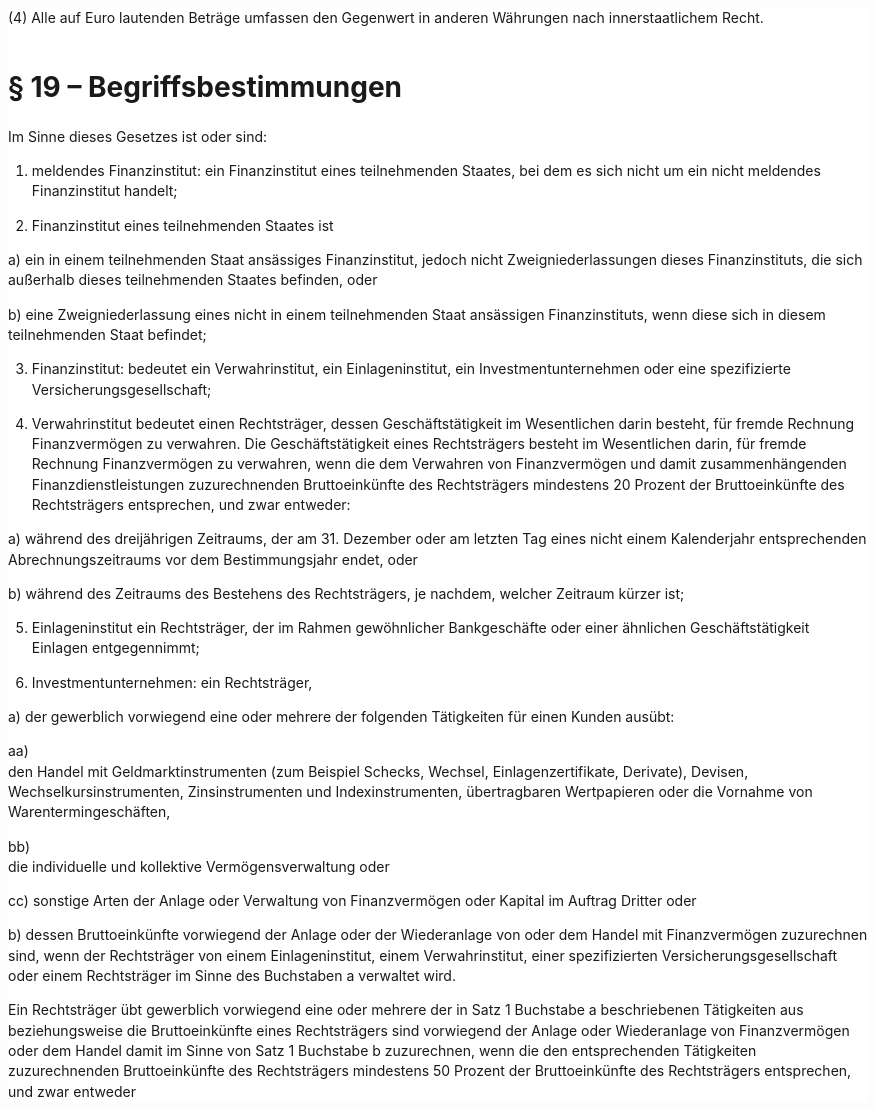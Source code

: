 (4) Alle auf Euro lautenden Beträge umfassen den Gegenwert in anderen Währungen nach innerstaatlichem Recht.

# § 19 – Begriffsbestimmungen

Im Sinne dieses Gesetzes ist oder sind:

1. meldendes Finanzinstitut: ein Finanzinstitut eines teilnehmenden Staates, bei dem es sich nicht um ein nicht meldendes Finanzinstitut handelt;

2. Finanzinstitut eines teilnehmenden Staates ist

a) ein in einem teilnehmenden Staat ansässiges Finanzinstitut, jedoch nicht Zweigniederlassungen dieses Finanzinstituts, die sich außerhalb dieses teilnehmenden Staates befinden, oder

b) eine Zweigniederlassung eines nicht in einem teilnehmenden Staat ansässigen Finanzinstituts, wenn diese sich in diesem teilnehmenden Staat befindet;

3. Finanzinstitut: bedeutet ein Verwahrinstitut, ein Einlageninstitut, ein Investmentunternehmen oder eine spezifizierte Versicherungsgesellschaft;

4. Verwahrinstitut bedeutet einen Rechtsträger, dessen Geschäftstätigkeit im Wesentlichen darin besteht, für fremde Rechnung Finanzvermögen zu verwahren. Die Geschäftstätigkeit eines Rechtsträgers besteht im Wesentlichen darin, für fremde Rechnung Finanzvermögen zu verwahren, wenn die dem Verwahren von Finanzvermögen und damit zusammenhängenden Finanzdienstleistungen zuzurechnenden Bruttoeinkünfte des Rechtsträgers mindestens 20 Prozent der Bruttoeinkünfte des Rechtsträgers entsprechen, und zwar entweder:

a) während des dreijährigen Zeitraums, der am 31. Dezember oder am letzten Tag eines nicht einem Kalenderjahr entsprechenden Abrechnungszeitraums vor dem Bestimmungsjahr endet, oder

b) während des Zeitraums des Bestehens des Rechtsträgers, je nachdem, welcher Zeitraum kürzer ist;

5. Einlageninstitut ein Rechtsträger, der im Rahmen gewöhnlicher Bankgeschäfte oder einer ähnlichen Geschäftstätigkeit Einlagen entgegennimmt;

6. Investmentunternehmen: ein Rechtsträger,

a) der gewerblich vorwiegend eine oder mehrere der folgenden Tätigkeiten für einen Kunden ausübt:

aa)  
den Handel mit Geldmarktinstrumenten (zum Beispiel Schecks, Wechsel, Einlagenzertifikate, Derivate), Devisen, Wechselkursinstrumenten, Zinsinstrumenten und Indexinstrumenten, übertragbaren Wertpapieren oder die Vornahme von Warentermingeschäften,

bb)  
die individuelle und kollektive Vermögensverwaltung oder

cc) sonstige Arten der Anlage oder Verwaltung von Finanzvermögen oder Kapital im Auftrag Dritter oder

b) dessen Bruttoeinkünfte vorwiegend der Anlage oder der Wiederanlage von oder dem Handel mit Finanzvermögen zuzurechnen sind, wenn der Rechtsträger von einem Einlageninstitut, einem Verwahrinstitut, einer spezifizierten Versicherungsgesellschaft oder einem Rechtsträger im Sinne des Buchstaben a verwaltet wird.

Ein Rechtsträger übt gewerblich vorwiegend eine oder mehrere der in Satz 1 Buchstabe a beschriebenen Tätigkeiten aus beziehungsweise die Bruttoeinkünfte eines Rechtsträgers sind vorwiegend der Anlage oder Wiederanlage von Finanzvermögen oder dem Handel damit im Sinne von Satz 1 Buchstabe b zuzurechnen, wenn die den entsprechenden Tätigkeiten zuzurechnenden Bruttoeinkünfte des Rechtsträgers mindestens 50 Prozent der Bruttoeinkünfte des Rechtsträgers entsprechen, und zwar entweder
